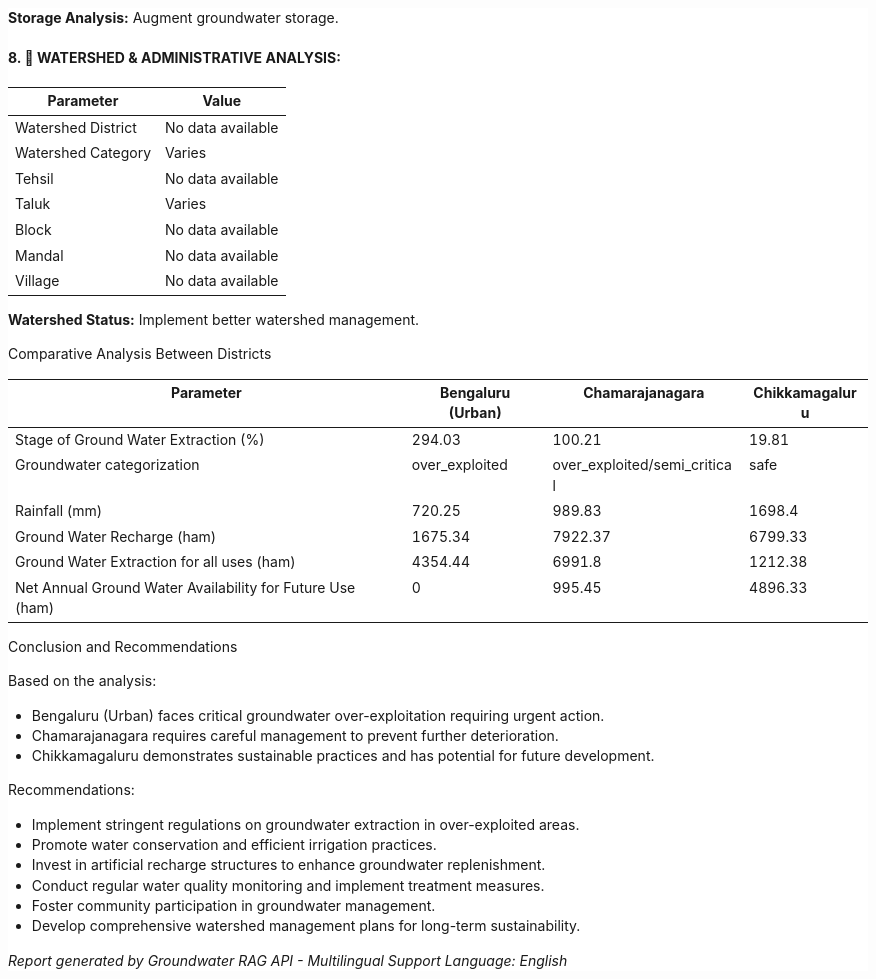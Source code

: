 **Storage Analysis:** Augment groundwater storage.

#### 8. 🌊 WATERSHED & ADMINISTRATIVE ANALYSIS:

| Parameter | Value |
|-----------|-------|
| Watershed District | No data available |
| Watershed Category | Varies |
| Tehsil | No data available |
| Taluk | Varies |
| Block | No data available |
| Mandal | No data available |
| Village | No data available |

**Watershed Status:** Implement better watershed management.

Comparative Analysis Between Districts

| Parameter | Bengaluru (Urban) | Chamarajanagara | Chikkamagaluru |
|--------------------------------------------------|-------------------|-------------------|--------------------|
| Stage of Ground Water Extraction (%) | 294.03 | 100.21 | 19.81 |
| Groundwater categorization | over_exploited | over_exploited/semi_critical | safe |
| Rainfall (mm) | 720.25 | 989.83 | 1698.4 |
| Ground Water Recharge (ham) | 1675.34 | 7922.37 | 6799.33 |
| Ground Water Extraction for all uses (ham) | 4354.44 | 6991.8 | 1212.38 |
| Net Annual Ground Water Availability for Future Use (ham) | 0 | 995.45 | 4896.33 |

Conclusion and Recommendations

Based on the analysis:

- Bengaluru (Urban) faces critical groundwater over-exploitation requiring urgent action.
- Chamarajanagara requires careful management to prevent further deterioration.
- Chikkamagaluru demonstrates sustainable practices and has potential for future development.

Recommendations:

- Implement stringent regulations on groundwater extraction in over-exploited areas.
- Promote water conservation and efficient irrigation practices.
- Invest in artificial recharge structures to enhance groundwater replenishment.
- Conduct regular water quality monitoring and implement treatment measures.
- Foster community participation in groundwater management.
- Develop comprehensive watershed management plans for long-term sustainability.

*Report generated by Groundwater RAG API - Multilingual Support*
*Language: English*